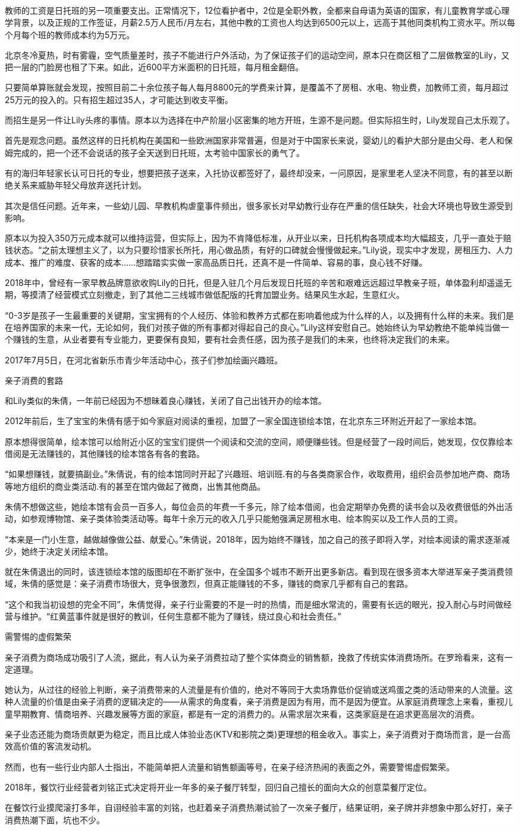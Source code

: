 教师的工资是日托班的另一项重要支出。正常情况下，12位看护者中，2位是全职外教，全都来自母语为英语的国家，有儿童教育学或心理学背景，以及正规的工作签证，月薪2.5万人民币/月左右，其他中教的工资也人均达到6500元以上，远高于其他同类机构工资水平。所以每个月每个班的教师成本约为5万元。

北京冬冷夏热，时有雾霾，空气质量差时，孩子不能进行户外活动，为了保证孩子们的运动空间，原本只在商区租了二层做教室的Lily，又把一层的门脸房也租了下来。如此，近600平方米面积的日托班，每月租金翻倍。

只要简单算账就会发现，按照目前二十余位孩子每人每月8800元的学费来计算，是覆盖不了房租、水电、物业费，加教师工资，每月超过25万元的投入的。只有招生超过35人，才可能达到收支平衡。

而招生是另一件让Lily头疼的事情。原本以为选择在中产阶层小区密集的地方开班，生源不是问题。但实际招生时，Lily发现自己太乐观了。

首先是观念问题。虽然这样的日托机构在美国和一些欧洲国家非常普遍，但是对于中国家长来说，婴幼儿的看护大部分是由父母、老人和保姆完成的，把一个还不会说话的孩子全天送到日托班，太考验中国家长的勇气了。

有的海归年轻家长认可日托的专业，想要把孩子送来，入托协议都签好了，最终却没来，一问原因，是家里老人坚决不同意，有的甚至以断绝关系来威胁年轻父母放弃送托计划。

其次是信任问题。近年来，一些幼儿园、早教机构虐童事件频出，很多家长对早幼教行业存在严重的信任缺失，社会大环境也导致生源受到影响。

原本以为投入350万元成本就可以维持运营，但实际上，因为不肯降低标准，从开业以来，日托机构各项成本均大幅超支，几乎一直处于赔钱状态。“之前太理想主义了，以为只要珍惜家长所托，用心做品质，有好的口碑就会慢慢做起来。”Lily说，现实中才发现，房租压力、人力成本、推广的难度、获客的成本……想踏踏实实做一家高品质日托，还真不是一件简单、容易的事，良心钱不好赚。

2018年中，曾经有一家早教品牌意欲收购Lily的日托，但是入驻几个月后发现日托班的辛苦和艰难远远超过早教亲子班，单体盈利却遥遥无期，等摸清了经营模式立刻撤走，到了其他二三线城市做低配版的托育加盟业务。结果风生水起，生意红火。

“0-3岁是孩子一生最重要的关键期，宝宝拥有的个人经历、体验和教养方式都在影响着他成为什么样的人，以及拥有什么样的未来。我们是在培养国家的未来一代，无论如何，我们对孩子做的所有事都对得起自己的良心。”Lily这样安慰自己。她始终认为早幼教绝不能单纯当做一个赚钱的生意，从业者要有专业能力，更要保有良知，要有社会责任感，因为孩子是我们的未来，也终将决定我们的未来。

2017年7月5日，在河北省新乐市青少年活动中心，孩子们参加绘画兴趣班。

亲子消费的套路

和Lily类似的朱倩，一年前已经因为不想昧着良心赚钱，关闭了自己出钱开办的绘本馆。

2012年前后，生了宝宝的朱倩有感于如今家庭对阅读的重视，加盟了一家全国连锁绘本馆，在北京东三环附近开起了一家绘本馆。

原本想得很简单，绘本馆可以给附近小区的宝宝们提供一个阅读和交流的空间，顺便赚些钱。但是经营了一段时间后，她发现，仅仅靠绘本借阅是无法赚钱的，其他赚钱的绘本馆各有各的套路。

“如果想赚钱，就要搞副业。”朱倩说，有的绘本馆同时开起了兴趣班、培训班.有的与各类商家合作，收取费用，组织会员参加地产商、商场等地方组织的商业类活动.有的甚至在馆内做起了微商，出售其他商品。

朱倩不想做这些，她绘本馆有会员一百多人，每位会员的年费一千多元，除了绘本借阅，也会定期举办免费的读书会以及收费很低的外出活动，如参观博物馆、亲子类体验类活动等。每年十余万元的收入几乎只能勉强满足房租水电、绘本购买以及工作人员的工资。

“本来是一门小生意，越做越像做公益、献爱心。”朱倩说，2018年，因为始终不赚钱，加之自己的孩子即将入学，对绘本阅读的需求逐渐减少，她终于决定关闭绘本馆。

就在朱倩退出的同时，该连锁绘本馆的版图却在不断扩张中，在全国多个城市不断开出更多新店。看到现在很多资本大举进军亲子类消费领域，朱倩的感觉是：亲子消费市场很大，竞争很激烈，但真正能赚钱的不多，赚钱的商家几乎都有自己的套路。

“这个和我当初设想的完全不同”，朱倩觉得，亲子行业需要的不是一时的热情，而是细水常流的，需要有长远的眼光，投入耐心与时间做经营与维护。“红黄蓝事件就是很好的教训，任何生意都不能为了赚钱，绕过良心和社会责任。”

需警惕的虚假繁荣

亲子消费为商场成功吸引了人流，据此，有人认为亲子消费拉动了整个实体商业的销售额，挽救了传统实体消费场所。在罗玲看来，这有一定道理。

她认为，从过往的经验上判断，亲子消费带来的人流量是有价值的，绝对不等同于大卖场靠低价促销或送鸡蛋之类的活动带来的人流量。这种人流量的价值是由亲子消费的逻辑决定的——从需求的角度看，亲子消费是因为有用，而不是因为便宜。从家庭消费理念上来看，重视儿童早期教育、情商培养、兴趣发展等方面的家庭，都是有一定的消费力的。从需求层次来看，这类家庭是在追求更高层次的消费。

亲子业态还能为商场贡献更为稳定，而且比成人体验业态(KTV和影院之类)更理想的租金收入。事实上，亲子消费对于商场而言，是一台高效高价值的客流发动机。

然而，也有一些行业内部人士指出，不能简单把人流量和销售额画等号，在亲子经济热闹的表面之外，需要警惕虚假繁荣。

2018年，餐饮行业经营者刘铭正式决定将开业一年多的亲子餐厅转型，回归自己擅长的面向大众的创意菜餐厅定位。

在餐饮行业摸爬滚打多年，自诩经验丰富的刘铭，也赶着亲子消费热潮试验了一次亲子餐厅，结果证明，亲子牌并非想象中那么好打，亲子消费热潮下面，坑也不少。
